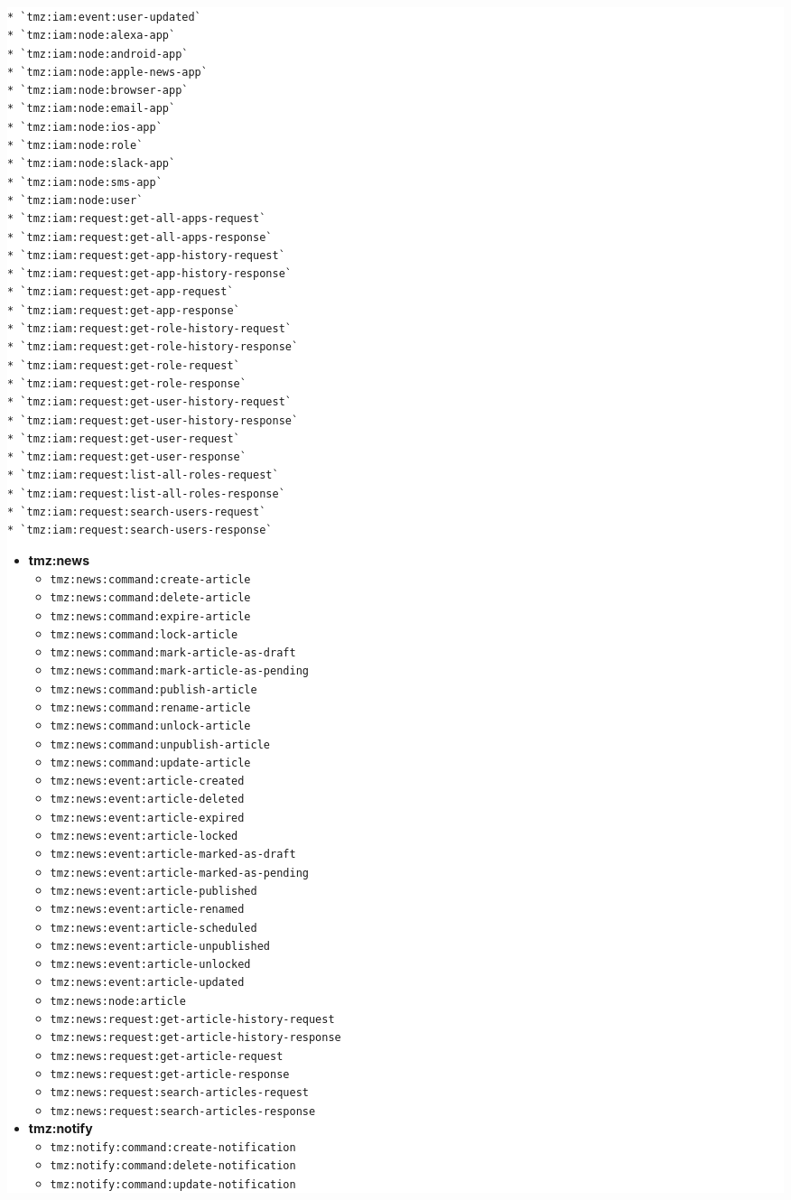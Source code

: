     * `tmz:iam:event:user-updated`
    * `tmz:iam:node:alexa-app`
    * `tmz:iam:node:android-app`
    * `tmz:iam:node:apple-news-app`
    * `tmz:iam:node:browser-app`
    * `tmz:iam:node:email-app`
    * `tmz:iam:node:ios-app`
    * `tmz:iam:node:role`
    * `tmz:iam:node:slack-app`
    * `tmz:iam:node:sms-app`
    * `tmz:iam:node:user`
    * `tmz:iam:request:get-all-apps-request`
    * `tmz:iam:request:get-all-apps-response`
    * `tmz:iam:request:get-app-history-request`
    * `tmz:iam:request:get-app-history-response`
    * `tmz:iam:request:get-app-request`
    * `tmz:iam:request:get-app-response`
    * `tmz:iam:request:get-role-history-request`
    * `tmz:iam:request:get-role-history-response`
    * `tmz:iam:request:get-role-request`
    * `tmz:iam:request:get-role-response`
    * `tmz:iam:request:get-user-history-request`
    * `tmz:iam:request:get-user-history-response`
    * `tmz:iam:request:get-user-request`
    * `tmz:iam:request:get-user-response`
    * `tmz:iam:request:list-all-roles-request`
    * `tmz:iam:request:list-all-roles-response`
    * `tmz:iam:request:search-users-request`
    * `tmz:iam:request:search-users-response`
  * __tmz:news__
    * `tmz:news:command:create-article`
    * `tmz:news:command:delete-article`
    * `tmz:news:command:expire-article`
    * `tmz:news:command:lock-article`
    * `tmz:news:command:mark-article-as-draft`
    * `tmz:news:command:mark-article-as-pending`
    * `tmz:news:command:publish-article`
    * `tmz:news:command:rename-article`
    * `tmz:news:command:unlock-article`
    * `tmz:news:command:unpublish-article`
    * `tmz:news:command:update-article`
    * `tmz:news:event:article-created`
    * `tmz:news:event:article-deleted`
    * `tmz:news:event:article-expired`
    * `tmz:news:event:article-locked`
    * `tmz:news:event:article-marked-as-draft`
    * `tmz:news:event:article-marked-as-pending`
    * `tmz:news:event:article-published`
    * `tmz:news:event:article-renamed`
    * `tmz:news:event:article-scheduled`
    * `tmz:news:event:article-unpublished`
    * `tmz:news:event:article-unlocked`
    * `tmz:news:event:article-updated`
    * `tmz:news:node:article`
    * `tmz:news:request:get-article-history-request`
    * `tmz:news:request:get-article-history-response`
    * `tmz:news:request:get-article-request`
    * `tmz:news:request:get-article-response`
    * `tmz:news:request:search-articles-request`
    * `tmz:news:request:search-articles-response`
  * __tmz:notify__
    * `tmz:notify:command:create-notification`
    * `tmz:notify:command:delete-notification`
    * `tmz:notify:command:update-notification`